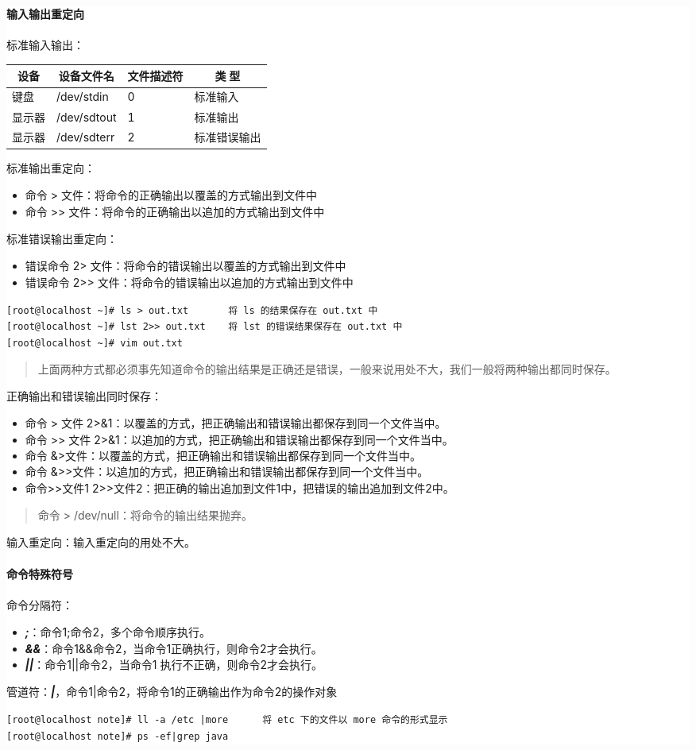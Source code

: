 

#### 输入输出重定向

标准输入输出：

| 设备   | 设备文件名  | 文件描述符 | 类 型        |
| ------ | ----------- | ---------- | ------------ |
| 键盘   | /dev/stdin  | 0          | 标准输入     |
| 显示器 | /dev/sdtout | 1          | 标准输出     |
| 显示器 | /dev/sdterr | 2          | 标准错误输出 |

标准输出重定向：

- 命令 > 文件：将命令的正确输出以覆盖的方式输出到文件中
- 命令 >> 文件：将命令的正确输出以追加的方式输出到文件中

标准错误输出重定向：

- 错误命令 2> 文件：将命令的错误输出以覆盖的方式输出到文件中
- 错误命令 2>> 文件：将命令的错误输出以追加的方式输出到文件中

~~~shell
[root@localhost ~]# ls > out.txt       将 ls 的结果保存在 out.txt 中
[root@localhost ~]# lst 2>> out.txt    将 lst 的错误结果保存在 out.txt 中
[root@localhost ~]# vim out.txt 
~~~

> 上面两种方式都必须事先知道命令的输出结果是正确还是错误，一般来说用处不大，我们一般将两种输出都同时保存。

正确输出和错误输出同时保存：

- 命令 > 文件 2>&1：以覆盖的方式，把正确输出和错误输出都保存到同一个文件当中。
- 命令 >> 文件 2>&1：以追加的方式，把正确输出和错误输出都保存到同一个文件当中。
- 命令 &>文件：以覆盖的方式，把正确输出和错误输出都保存到同一个文件当中。
- 命令 &>>文件：以追加的方式，把正确输出和错误输出都保存到同一个文件当中。
- 命令>>文件1 2>>文件2：把正确的输出追加到文件1中，把错误的输出追加到文件2中。

> 命令 > /dev/null：将命令的输出结果抛弃。

输入重定向：输入重定向的用处不大。



#### 命令特殊符号

命令分隔符：

- ***;***：命令1;命令2，多个命令顺序执行。
- ***&&***：命令1&&命令2，当命令1正确执行，则命令2才会执行。
- ***||***：命令1||命令2，当命令1 执行不正确，则命令2才会执行。

管道符：***|***，命令1|命令2，将命令1的正确输出作为命令2的操作对象

```shell
[root@localhost note]# ll -a /etc |more      将 etc 下的文件以 more 命令的形式显示
[root@localhost note]# ps -ef|grep java      
```
